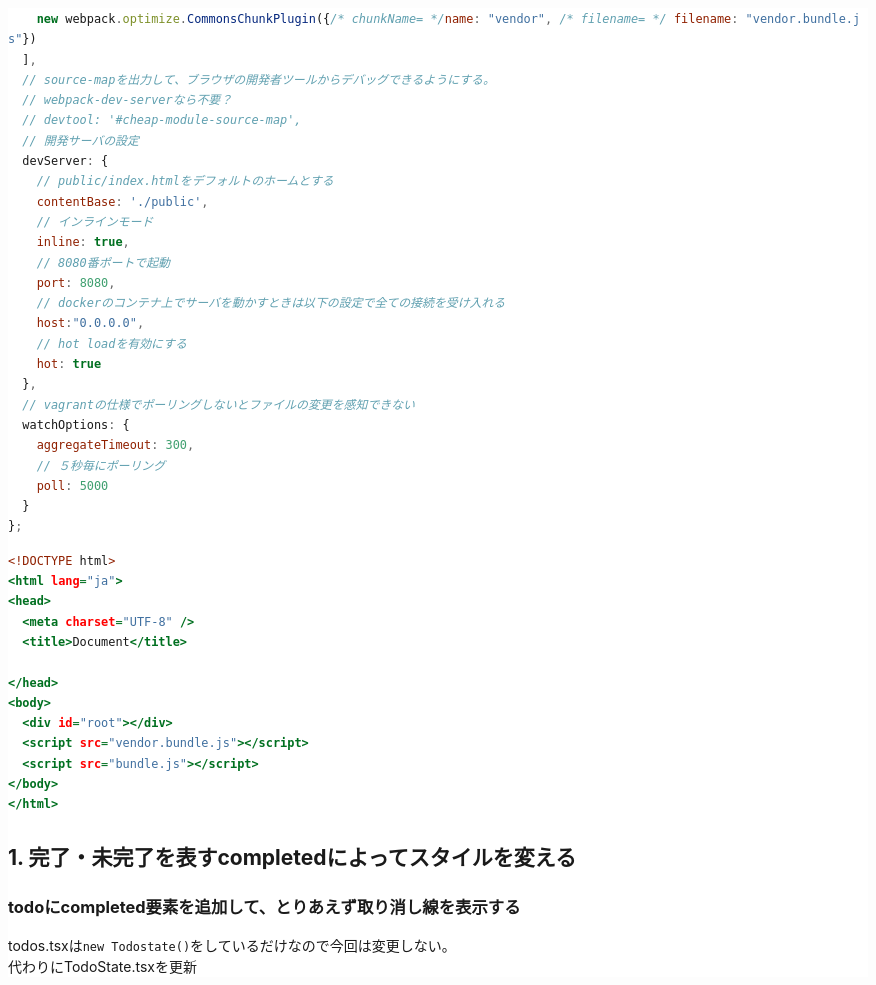 ```js:webpack/webpack.config.js
    new webpack.optimize.CommonsChunkPlugin({/* chunkName= */name: "vendor", /* filename= */ filename: "vendor.bundle.js"})
  ],
  // source-mapを出力して、ブラウザの開発者ツールからデバッグできるようにする。
  // webpack-dev-serverなら不要？
  // devtool: '#cheap-module-source-map',
  // 開発サーバの設定
  devServer: {
    // public/index.htmlをデフォルトのホームとする
    contentBase: './public',
    // インラインモード
    inline: true,
    // 8080番ポートで起動
    port: 8080,
    // dockerのコンテナ上でサーバを動かすときは以下の設定で全ての接続を受け入れる
    host:"0.0.0.0",
    // hot loadを有効にする
    hot: true
  },
  // vagrantの仕様でポーリングしないとファイルの変更を感知できない
  watchOptions: {
    aggregateTimeout: 300,
    // ５秒毎にポーリング
    poll: 5000
  }
};
```

```html:public/index.html
<!DOCTYPE html>
<html lang="ja">
<head>
  <meta charset="UTF-8" />
  <title>Document</title>

</head>
<body>
  <div id="root"></div>
  <script src="vendor.bundle.js"></script>
  <script src="bundle.js"></script>
</body>
</html>
```

## 1. 完了・未完了を表すcompletedによってスタイルを変える

### todoにcompleted要素を追加して、とりあえず取り消し線を表示する

todos.tsxは`new Todostate()`をしているだけなので今回は変更しない。  
代わりにTodoState.tsxを更新
